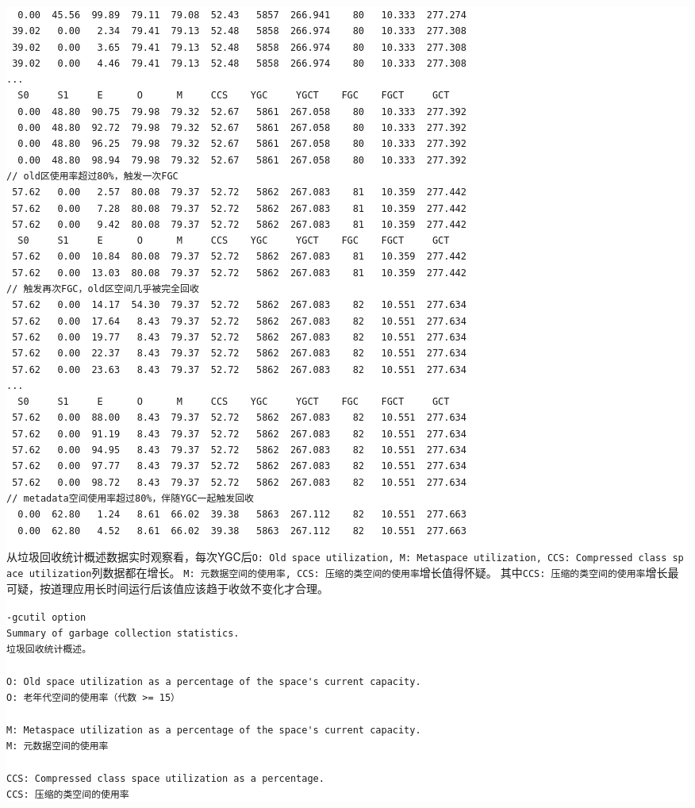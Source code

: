 ```
  0.00  45.56  99.89  79.11  79.08  52.43   5857  266.941    80   10.333  277.274
 39.02   0.00   2.34  79.41  79.13  52.48   5858  266.974    80   10.333  277.308
 39.02   0.00   3.65  79.41  79.13  52.48   5858  266.974    80   10.333  277.308
 39.02   0.00   4.46  79.41  79.13  52.48   5858  266.974    80   10.333  277.308
...
  S0     S1     E      O      M     CCS    YGC     YGCT    FGC    FGCT     GCT
  0.00  48.80  90.75  79.98  79.32  52.67   5861  267.058    80   10.333  277.392
  0.00  48.80  92.72  79.98  79.32  52.67   5861  267.058    80   10.333  277.392
  0.00  48.80  96.25  79.98  79.32  52.67   5861  267.058    80   10.333  277.392
  0.00  48.80  98.94  79.98  79.32  52.67   5861  267.058    80   10.333  277.392
// old区使用率超过80%，触发一次FGC
 57.62   0.00   2.57  80.08  79.37  52.72   5862  267.083    81   10.359  277.442
 57.62   0.00   7.28  80.08  79.37  52.72   5862  267.083    81   10.359  277.442
 57.62   0.00   9.42  80.08  79.37  52.72   5862  267.083    81   10.359  277.442
  S0     S1     E      O      M     CCS    YGC     YGCT    FGC    FGCT     GCT
 57.62   0.00  10.84  80.08  79.37  52.72   5862  267.083    81   10.359  277.442
 57.62   0.00  13.03  80.08  79.37  52.72   5862  267.083    81   10.359  277.442
// 触发再次FGC，old区空间几乎被完全回收
 57.62   0.00  14.17  54.30  79.37  52.72   5862  267.083    82   10.551  277.634
 57.62   0.00  17.64   8.43  79.37  52.72   5862  267.083    82   10.551  277.634
 57.62   0.00  19.77   8.43  79.37  52.72   5862  267.083    82   10.551  277.634
 57.62   0.00  22.37   8.43  79.37  52.72   5862  267.083    82   10.551  277.634
 57.62   0.00  23.63   8.43  79.37  52.72   5862  267.083    82   10.551  277.634
...
  S0     S1     E      O      M     CCS    YGC     YGCT    FGC    FGCT     GCT
 57.62   0.00  88.00   8.43  79.37  52.72   5862  267.083    82   10.551  277.634
 57.62   0.00  91.19   8.43  79.37  52.72   5862  267.083    82   10.551  277.634
 57.62   0.00  94.95   8.43  79.37  52.72   5862  267.083    82   10.551  277.634
 57.62   0.00  97.77   8.43  79.37  52.72   5862  267.083    82   10.551  277.634
 57.62   0.00  98.72   8.43  79.37  52.72   5862  267.083    82   10.551  277.634
// metadata空间使用率超过80%，伴随YGC一起触发回收
  0.00  62.80   1.24   8.61  66.02  39.38   5863  267.112    82   10.551  277.663
  0.00  62.80   4.52   8.61  66.02  39.38   5863  267.112    82   10.551  277.663
```
从垃圾回收统计概述数据实时观察看，每次YGC后`O: Old space utilization, M: Metaspace utilization, CCS: Compressed class space utilization`列数据都在增长。
`M: 元数据空间的使用率, CCS: 压缩的类空间的使用率`增长值得怀疑。
其中`CCS: 压缩的类空间的使用率`增长最可疑，按道理应用长时间运行后该值应该趋于收敛不变化才合理。
```
-gcutil option
Summary of garbage collection statistics.
垃圾回收统计概述。

O: Old space utilization as a percentage of the space's current capacity.
O: 老年代空间的使用率（代数 >= 15）

M: Metaspace utilization as a percentage of the space's current capacity.
M: 元数据空间的使用率

CCS: Compressed class space utilization as a percentage.
CCS: 压缩的类空间的使用率
```
